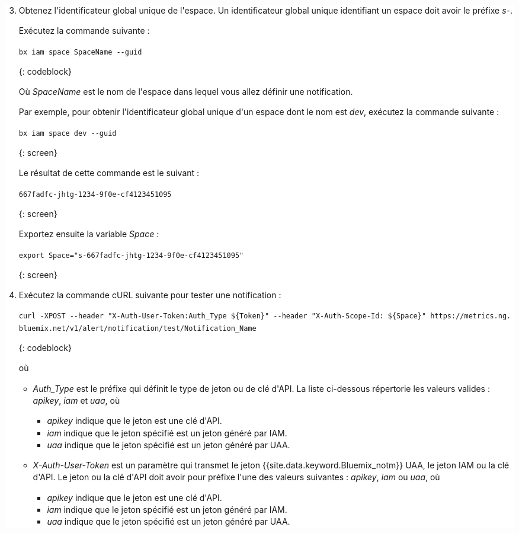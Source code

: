 3. Obtenez l'identificateur global unique de l'espace. Un identificateur global unique identifiant un espace doit avoir le préfixe *s-*.

    Exécutez la commande suivante :
	
	```
	bx iam space SpaceName --guid
	```
	{: codeblock}
	
	Où *SpaceName* est le nom de l'espace dans lequel vous allez définir une notification.
	
	Par exemple, pour obtenir l'identificateur global unique d'un espace dont le nom est *dev*, exécutez la commande suivante :
	
	```
	bx iam space dev --guid
	```
	{: screen}
	
	Le résultat de cette commande est le suivant :
	
	```
	667fadfc-jhtg-1234-9f0e-cf4123451095
	```
	{: screen}
	
	Exportez ensuite la variable *Space* :
	
	```
	export Space="s-667fadfc-jhtg-1234-9f0e-cf4123451095"
	```
	{: screen}
	
4. Exécutez la commande cURL suivante pour tester une notification :

    ```
	curl -XPOST --header "X-Auth-User-Token:Auth_Type ${Token}" --header "X-Auth-Scope-Id: ${Space}" https://metrics.ng.bluemix.net/v1/alert/notification/test/Notification_Name
	```
	{: codeblock}
	
	où
	
	* *Auth_Type* est le préfixe qui définit le type de jeton ou de clé d'API. La liste ci-dessous répertorie les valeurs valides : *apikey*, *iam* et *uaa*, où

        * *apikey* indique que le jeton est une clé d'API.
		* *iam* indique que le jeton spécifié est un jeton généré par IAM.
		* *uaa* indique que le jeton spécifié est un jeton généré par UAA.
	
	* *X-Auth-User-Token* est un paramètre qui transmet le jeton {{site.data.keyword.Bluemix_notm}} UAA, le jeton IAM ou la clé d'API. Le jeton ou la clé d'API doit avoir pour préfixe l'une des valeurs suivantes : *apikey*, *iam* ou *uaa*, où

        * *apikey* indique que le jeton est une clé d'API.
		* *iam* indique que le jeton spécifié est un jeton généré par IAM.
		* *uaa* indique que le jeton spécifié est un jeton généré par UAA.
		